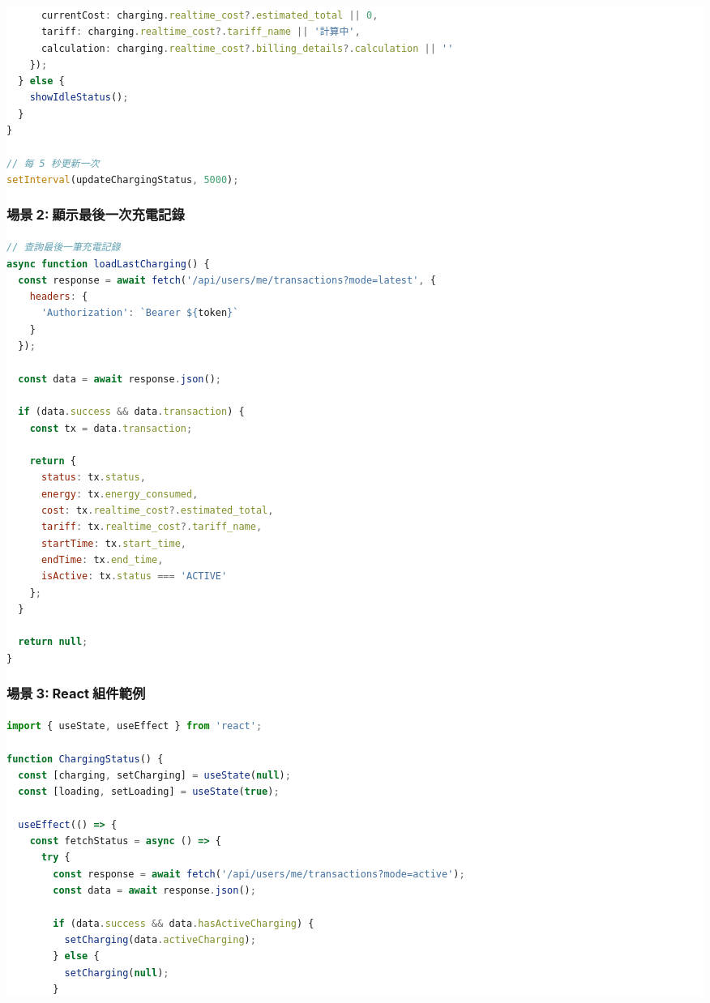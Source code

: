 ```javascript
      currentCost: charging.realtime_cost?.estimated_total || 0,
      tariff: charging.realtime_cost?.tariff_name || '計算中',
      calculation: charging.realtime_cost?.billing_details?.calculation || ''
    });
  } else {
    showIdleStatus();
  }
}

// 每 5 秒更新一次
setInterval(updateChargingStatus, 5000);
```

### 場景 2: 顯示最後一次充電記錄

```javascript
// 查詢最後一筆充電記錄
async function loadLastCharging() {
  const response = await fetch('/api/users/me/transactions?mode=latest', {
    headers: {
      'Authorization': `Bearer ${token}`
    }
  });
  
  const data = await response.json();
  
  if (data.success && data.transaction) {
    const tx = data.transaction;
    
    return {
      status: tx.status,
      energy: tx.energy_consumed,
      cost: tx.realtime_cost?.estimated_total,
      tariff: tx.realtime_cost?.tariff_name,
      startTime: tx.start_time,
      endTime: tx.end_time,
      isActive: tx.status === 'ACTIVE'
    };
  }
  
  return null;
}
```

### 場景 3: React 組件範例

```jsx
import { useState, useEffect } from 'react';

function ChargingStatus() {
  const [charging, setCharging] = useState(null);
  const [loading, setLoading] = useState(true);

  useEffect(() => {
    const fetchStatus = async () => {
      try {
        const response = await fetch('/api/users/me/transactions?mode=active');
        const data = await response.json();
        
        if (data.success && data.hasActiveCharging) {
          setCharging(data.activeCharging);
        } else {
          setCharging(null);
        }
```